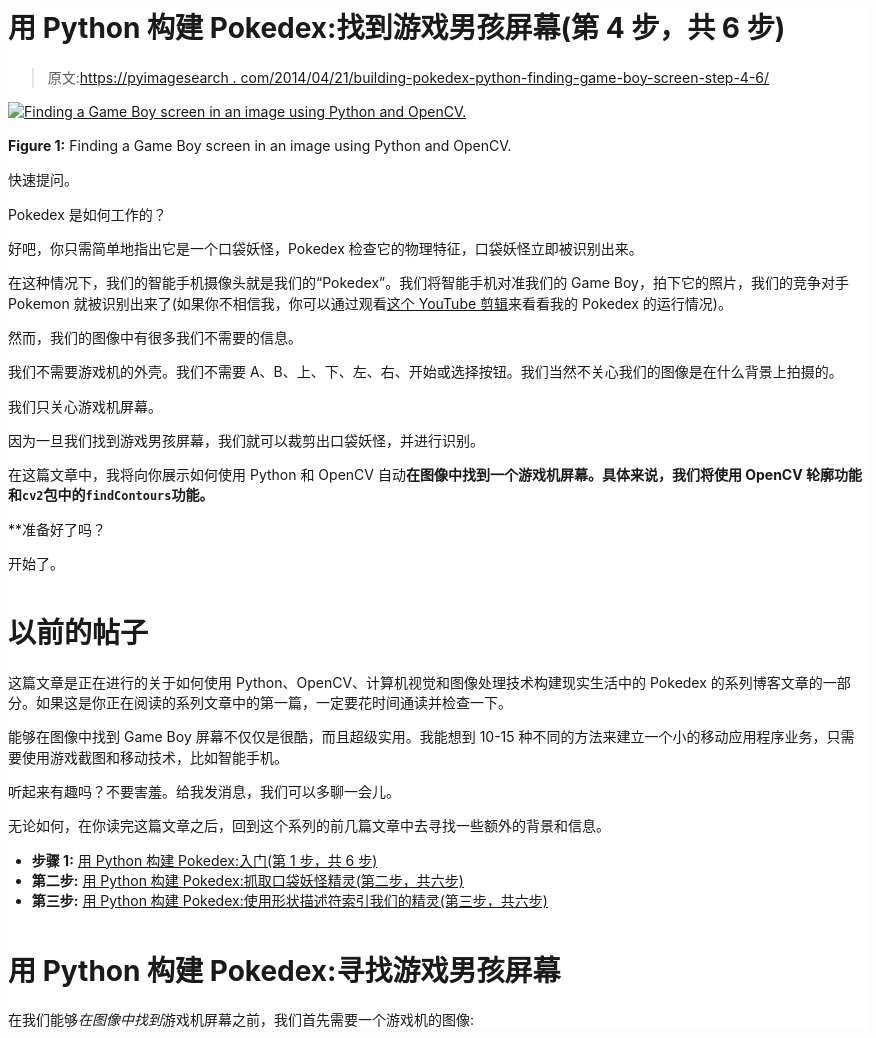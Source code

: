 # 用 Python 构建 Pokedex:找到游戏男孩屏幕(第 4 步，共 6 步)

> 原文:[https://pyimagesearch . com/2014/04/21/building-pokedex-python-finding-game-boy-screen-step-4-6/](https://pyimagesearch.com/2014/04/21/building-pokedex-python-finding-game-boy-screen-step-4-6/)

[![Finding a Game Boy screen in an image using Python and OpenCV.](../Images/a154b839905c242d832272986528f5ae.png)](https://pyimagesearch.com/wp-content/uploads/2014/03/finding-the-gameboy-screen.jpg)

**Figure 1:** Finding a Game Boy screen in an image using Python and OpenCV.

快速提问。

Pokedex 是如何工作的？

好吧，你只需简单地指出它是一个口袋妖怪，Pokedex 检查它的物理特征，口袋妖怪立即被识别出来。

在这种情况下，我们的智能手机摄像头就是我们的“Pokedex”。我们将智能手机对准我们的 Game Boy，拍下它的照片，我们的竞争对手 Pokemon 就被识别出来了(如果你不相信我，你可以通过观看[这个 YouTube 剪辑](https://www.youtube.com/watch?v=pDuBit0LWQ4)来看看我的 Pokedex 的运行情况)。

然而，我们的图像中有很多我们不需要的信息。

我们不需要游戏机的外壳。我们不需要 A、B、上、下、左、右、开始或选择按钮。我们当然不关心我们的图像是在什么背景上拍摄的。

我们只关心游戏机屏幕。

因为一旦我们找到游戏男孩屏幕，我们就可以裁剪出口袋妖怪，并进行识别。

在这篇文章中，我将向你展示如何使用 Python 和 OpenCV 自动**在图像中找到一个游戏机屏幕。具体来说，我们将使用 OpenCV 轮廓功能和`cv2`包中的`findContours`功能。**

 **准备好了吗？

开始了。

# 以前的帖子

这篇文章是正在进行的关于如何使用 Python、OpenCV、计算机视觉和图像处理技术构建现实生活中的 Pokedex 的系列博客文章的一部分。如果这是你正在阅读的系列文章中的第一篇，一定要花时间通读并检查一下。

能够在图像中找到 Game Boy 屏幕不仅仅是很酷，而且超级实用。我能想到 10-15 种不同的方法来建立一个小的移动应用程序业务，只需要使用游戏截图和移动技术，比如智能手机。

听起来有趣吗？不要害羞。给我发消息，我们可以多聊一会儿。

无论如何，在你读完这篇文章之后，回到这个系列的前几篇文章中去寻找一些额外的背景和信息。

*   **步骤 1:** [用 Python 构建 Pokedex:入门(第 1 步，共 6 步)](https://pyimagesearch.com/2014/03/10/building-pokedex-python-getting-started-step-1-6/)
*   **第二步:** [用 Python 构建 Pokedex:抓取口袋妖怪精灵(第二步，共六步)](https://pyimagesearch.com/2014/03/24/building-pokedex-python-scraping-pokemon-sprites-step-2-6/)
*   **第三步:** [用 Python 构建 Pokedex:使用形状描述符索引我们的精灵(第三步，共六步)](https://pyimagesearch.com/2014/04/07/building-pokedex-python-indexing-sprites-using-shape-descriptors-step-3-6/)

# 用 Python 构建 Pokedex:寻找游戏男孩屏幕

在我们能够*在图像中找到*游戏机屏幕之前，我们首先需要一个游戏机的图像:
